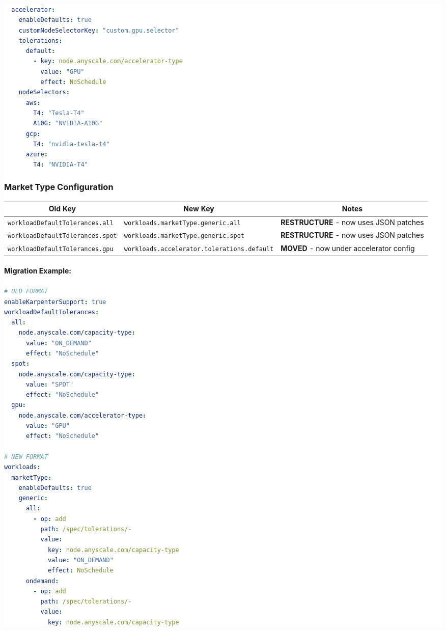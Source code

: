 ```yaml
  accelerator:
    enableDefaults: true
    customNodeSelectorKey: "custom.gpu.selector"
    tolerations:
      default:
        - key: node.anyscale.com/accelerator-type
          value: "GPU"
          effect: NoSchedule
    nodeSelectors:
      aws:
        T4: "Tesla-T4"
        A10G: "NVIDIA-A10G"
      gcp:
        T4: "nvidia-tesla-t4"
      azure:
        T4: "NVIDIA-T4"
```

### Market Type Configuration

| Old Key | New Key | Notes |
|---------|---------|--------|
| `workloadDefaultTolerances.all` | `workloads.marketType.generic.all` | **RESTRUCTURE** - now uses JSON patches |
| `workloadDefaultTolerances.spot` | `workloads.marketType.generic.spot` | **RESTRUCTURE** - now uses JSON patches |
| `workloadDefaultTolerances.gpu` | `workloads.accelerator.tolerations.default` | **MOVED** - now under accelerator config |

#### Migration Example:
```yaml
# OLD FORMAT
enableKarpenterSupport: true
workloadDefaultTolerances:
  all:
    node.anyscale.com/capacity-type:
      value: "ON_DEMAND"
      effect: "NoSchedule"
  spot:
    node.anyscale.com/capacity-type:
      value: "SPOT"
      effect: "NoSchedule"
  gpu:
    node.anyscale.com/accelerator-type:
      value: "GPU"
      effect: "NoSchedule"

# NEW FORMAT
workloads:
  marketType:
    enableDefaults: true
    generic:
      all:
        - op: add
          path: /spec/tolerations/-
          value:
            key: node.anyscale.com/capacity-type
            value: "ON_DEMAND"
            effect: NoSchedule
      ondemand:
        - op: add
          path: /spec/tolerations/-
          value:
            key: node.anyscale.com/capacity-type
```
